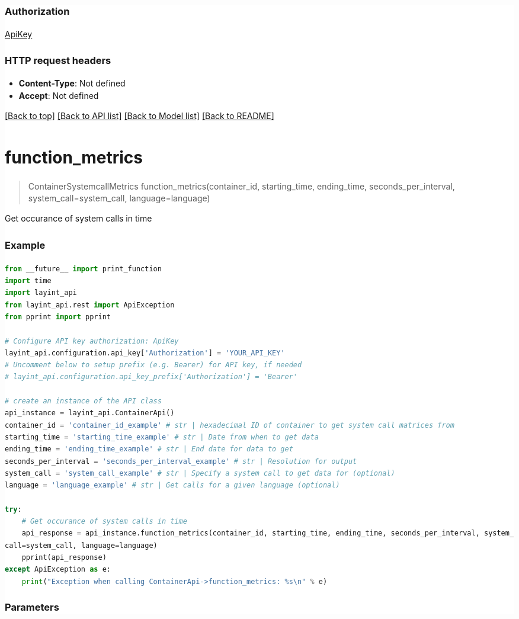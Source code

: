 ### Authorization

[ApiKey](../README.md#ApiKey)

### HTTP request headers

 - **Content-Type**: Not defined
 - **Accept**: Not defined

[[Back to top]](#) [[Back to API list]](../README.md#documentation-for-api-endpoints) [[Back to Model list]](../README.md#documentation-for-models) [[Back to README]](../README.md)

# **function_metrics**
> ContainerSystemcallMetrics function_metrics(container_id, starting_time, ending_time, seconds_per_interval, system_call=system_call, language=language)

Get occurance of system calls in time

### Example 
```python
from __future__ import print_function
import time
import layint_api
from layint_api.rest import ApiException
from pprint import pprint

# Configure API key authorization: ApiKey
layint_api.configuration.api_key['Authorization'] = 'YOUR_API_KEY'
# Uncomment below to setup prefix (e.g. Bearer) for API key, if needed
# layint_api.configuration.api_key_prefix['Authorization'] = 'Bearer'

# create an instance of the API class
api_instance = layint_api.ContainerApi()
container_id = 'container_id_example' # str | hexadecimal ID of container to get system call matrices from
starting_time = 'starting_time_example' # str | Date from when to get data
ending_time = 'ending_time_example' # str | End date for data to get
seconds_per_interval = 'seconds_per_interval_example' # str | Resolution for output
system_call = 'system_call_example' # str | Specify a system call to get data for (optional)
language = 'language_example' # str | Get calls for a given language (optional)

try: 
    # Get occurance of system calls in time
    api_response = api_instance.function_metrics(container_id, starting_time, ending_time, seconds_per_interval, system_call=system_call, language=language)
    pprint(api_response)
except ApiException as e:
    print("Exception when calling ContainerApi->function_metrics: %s\n" % e)
```

### Parameters
